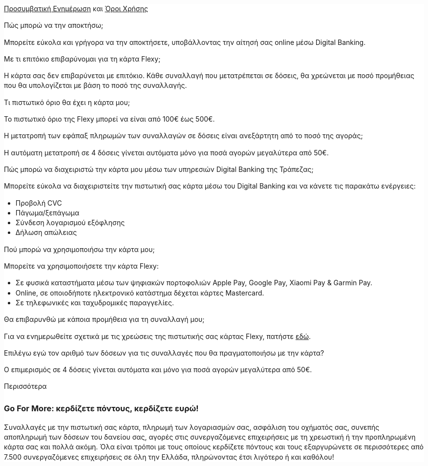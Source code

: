[Προσυμβατική Ενημέρωση](https://www.nbg.gr/-/jssmedia/Files/Idiwtes/Kathimerines-sunallages/kartes/pistwtikes/new-prosymvatikh-enhmerwsh-pistwtikes/Prosymbatikh-Enhmerwsh-Flexy.pdf?rev=c283e74b67764d409a70974a48f5cae2&hash=283008C788E23C009A25847C8EC67888) και [Όροι Χρήσης](https://www.nbg.gr/-/jssmedia/Files/Idiwtes/Kathimerines-sunallages/kartes/pistwtikes/new-prosymvatikh-enhmerwsh-pistwtikes/Oroi-xrhrhs-Flexy.pdf?rev=43ade890c7994f90916f6fa79e689082&hash=783E2C79126A3D18E7E16AABC5F4468D)

Πώς μπορώ να την αποκτήσω;

Mπορείτε εύκολα και γρήγορα να την αποκτήσετε, υποβάλλοντας την αίτησή σας online μέσω Digital Banking. 

Με τι επιτόκιο επιβαρύνομαι για τη κάρτα Flexy; 

Η κάρτα σας δεν επιβαρύνεται με επιτόκιο. Κάθε συναλλαγή που μετατρέπεται σε δόσεις, θα χρεώνεται με ποσό προμήθειας που θα υπολογίζεται με βάση το ποσό της συναλλαγής. 

Τι πιστωτικό όριο θα έχει η κάρτα μου;

Το πιστωτικό όριο της Flexy μπορεί να είναι από 100€ έως 500€.

Η μετατροπή των εφάπαξ πληρωμών των συναλλαγών σε δόσεις είναι ανεξάρτητη από το ποσό της αγοράς; 

Η αυτόματη μετατροπή σε 4 δόσεις γίνεται αυτόματα μόνο για ποσά αγορών μεγαλύτερα από 50€. 

Πώς μπορώ να διαχειριστώ την κάρτα μου μέσω των υπηρεσιών Digital Banking της Τράπεζας; 

Μπορείτε εύκολα να διαχειριστείτε την πιστωτική σας κάρτα μέσω του Digital Banking και να κάνετε τις παρακάτω ενέργειες:

  * Προβολή CVC
  * Πάγωμα/ξεπάγωμα
  * Σύνδεση λογαρισμού εξόφλησης
  * Δήλωση απώλειας

Πού μπορώ να χρησιμοποιήσω την κάρτα μου;

Μπορείτε να χρησιμοποιήσετε την κάρτα Flexy:

  * Σε φυσικά καταστήματα μέσω των ψηφιακών πορτοφολιών Apple Pay, Google Pay, Xiaomi Pay & Garmin Pay. 
  * Online, σε οποιοδήποτε ηλεκτρονικό κατάστημα δέχεται κάρτες Mastercard.
  * Σε τηλεφωνικές και ταχυδρομικές παραγγελίες.

Θα επιβαρυνθώ με κάποια προμήθεια για τη συναλλαγή μου;

Για να ενημερωθείτε σχετικά με τις χρεώσεις της πιστωτικής σας κάρτας Flexy, πατήστε [εδώ](https://www.nbg.gr/-/jssmedia/Files/Timologio/web_portal_elliniko_epitokia-timologio_kartwn.pdf?rev=aad4da042cdd43acac9751b239d85f6b&hash=F35391C3B60A4F2F968A4484C53F053A).

Επιλέγω εγώ τον αριθμό των δόσεων για τις συναλλαγές που θα πραγματοποιήσω με την κάρτα?

Ο επιμερισμός σε 4 δόσεις γίνεται αυτόματα και μόνο για ποσά αγορών μεγαλύτερα από 50€. 

Περισσότερα

### Go For More: κερδίζετε πόντους, κερδίζετε ευρώ!

Συναλλαγές με την πιστωτική σας κάρτα, πληρωμή των λογαριασμών σας, ασφάλιση του οχήματός σας, συνεπής αποπληρωμή των δόσεων του δανείου σας, αγορές στις συνεργαζόμενες επιχειρήσεις με τη χρεωστική ή την προπληρωμένη κάρτα σας και πολλά ακόμη. Όλα είναι τρόποι με τους οποίους κερδίζετε πόντους και τους εξαργυρώνετε σε περισσότερες από 7.500 συνεργαζόμενες επιχειρήσεις σε όλη την Ελλάδα, πληρώνοντας έτσι λιγότερο ή και καθόλου!
